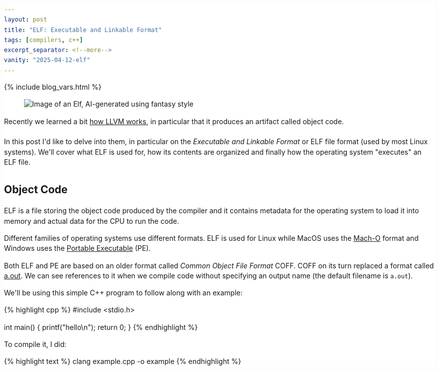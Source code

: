 ```yaml
---
layout: post
title: "ELF: Executable and Linkable Format"
tags: [compilers, c++]
excerpt_separator: <!--more-->
vanity: "2025-04-12-elf"
---
```


{% include blog_vars.html %}

<div class="headline">

<figure class="image_float_left">
  <img src="{{resources_path}}/thumbnail.jpg" alt="Image of an Elf, AI-generated using fantasy style" />
</figure>

Recently we learned a bit <a href="{{blog}}/2025/03/22/review-llvm-core-libs.html">how LLVM works</a>, in particular that it produces an artifact called object code.
<br /><br />
In this post I'd like to delve into them, in particular on the <i>Executable and Linkable Format</i> or ELF file format (used by most Linux systems). We'll cover what ELF is used for, how its contents are organized and finally how the operating system "executes" an ELF file.

</div>


## Object Code

ELF is a file storing the object code produced by the compiler and it contains metadata for the operating system to load it into memory and actual data for the CPU to run the code.

Different families of operating systems use different formats. ELF is used for Linux while MacOS uses the [Mach-O](https://en.wikipedia.org/wiki/Mach-O) format and Windows uses the [Portable Executable](https://en.wikipedia.org/wiki/Portable_Executable) (PE).

Both ELF and PE are based on an older format called *Common Object File Format* COFF. COFF on its turn replaced a format called [a.out](https://en.wikipedia.org/wiki/A.out). We can see references to it when we compile code without specifying an output name (the default filename is `a.out`).

We'll be using this simple C++ program to follow along with an example:

{% highlight cpp %}
#include <stdio.h>

int main() {
  printf("hello\n");
  return 0;
}
{% endhighlight %}

To compile it, I did:

{% highlight text %}
clang example.cpp -o example
{% endhighlight %}
